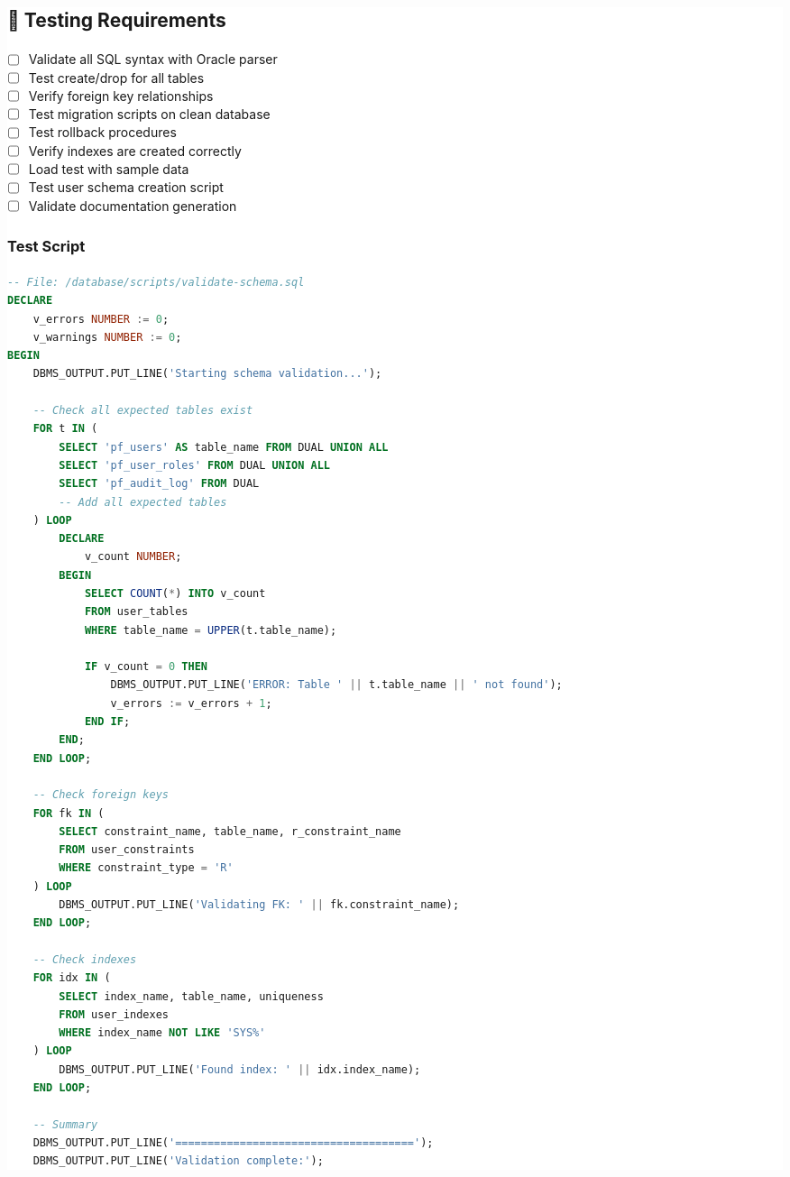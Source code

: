 ## 🧪 Testing Requirements
- [ ] Validate all SQL syntax with Oracle parser
- [ ] Test create/drop for all tables
- [ ] Verify foreign key relationships
- [ ] Test migration scripts on clean database
- [ ] Test rollback procedures
- [ ] Verify indexes are created correctly
- [ ] Load test with sample data
- [ ] Test user schema creation script
- [ ] Validate documentation generation

### Test Script
```sql
-- File: /database/scripts/validate-schema.sql
DECLARE
    v_errors NUMBER := 0;
    v_warnings NUMBER := 0;
BEGIN
    DBMS_OUTPUT.PUT_LINE('Starting schema validation...');
    
    -- Check all expected tables exist
    FOR t IN (
        SELECT 'pf_users' AS table_name FROM DUAL UNION ALL
        SELECT 'pf_user_roles' FROM DUAL UNION ALL
        SELECT 'pf_audit_log' FROM DUAL
        -- Add all expected tables
    ) LOOP
        DECLARE
            v_count NUMBER;
        BEGIN
            SELECT COUNT(*) INTO v_count
            FROM user_tables
            WHERE table_name = UPPER(t.table_name);
            
            IF v_count = 0 THEN
                DBMS_OUTPUT.PUT_LINE('ERROR: Table ' || t.table_name || ' not found');
                v_errors := v_errors + 1;
            END IF;
        END;
    END LOOP;
    
    -- Check foreign keys
    FOR fk IN (
        SELECT constraint_name, table_name, r_constraint_name
        FROM user_constraints
        WHERE constraint_type = 'R'
    ) LOOP
        DBMS_OUTPUT.PUT_LINE('Validating FK: ' || fk.constraint_name);
    END LOOP;
    
    -- Check indexes
    FOR idx IN (
        SELECT index_name, table_name, uniqueness
        FROM user_indexes
        WHERE index_name NOT LIKE 'SYS%'
    ) LOOP
        DBMS_OUTPUT.PUT_LINE('Found index: ' || idx.index_name);
    END LOOP;
    
    -- Summary
    DBMS_OUTPUT.PUT_LINE('=====================================');
    DBMS_OUTPUT.PUT_LINE('Validation complete:');
```